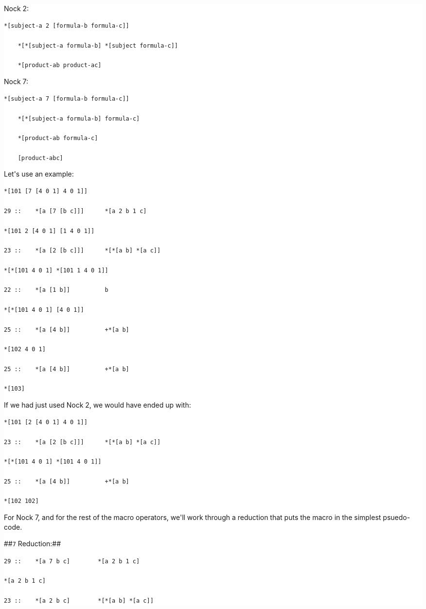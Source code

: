 Nock 2:

	*[subject-a 2 [formula-b formula-c]]
	
		*[*[subject-a formula-b] *[subject formula-c]]
	
		*[product-ab product-ac]

Nock 7:

	*[subject-a 7 [formula-b formula-c]]	
	
		*[*[subject-a formula-b] formula-c]
	
		*[product-ab formula-c]
	
		[product-abc]

Let's use an example: 
	
	*[101 [7 [4 0 1] 4 0 1]]
	
	29 ::    *[a [7 [b c]]]      *[a 2 b 1 c]
	
	*[101 2 [4 0 1] [1 4 0 1]]
	
	23 ::    *[a [2 [b c]]]      *[*[a b] *[a c]]
	
	*[*[101 4 0 1] *[101 1 4 0 1]]
	
	22 ::    *[a [1 b]]          b
	
	*[*[101 4 0 1] [4 0 1]]
	
	25 ::    *[a [4 b]]          +*[a b]
	
	*[102 4 0 1]
	
	25 ::    *[a [4 b]]          +*[a b]
	
	*[103]

If we had just used Nock 2, we would have ended up with:
	
	*[101 [2 [4 0 1] 4 0 1]]
	
	23 ::    *[a [2 [b c]]]      *[*[a b] *[a c]]
	
	*[*[101 4 0 1] *[101 4 0 1]]
	
	25 ::    *[a [4 b]]          +*[a b]
	
	*[102 102]

For Nock 7, and for the rest of the macro operators, we'll work through a
reduction that puts the macro in the simplest psuedo-code.
	
##`7` Reduction:##
	
	29 ::    *[a 7 b c]        *[a 2 b 1 c]
	
	*[a 2 b 1 c]
	
	23 ::    *[a 2 b c]        *[*[a b] *[a c]] 
	